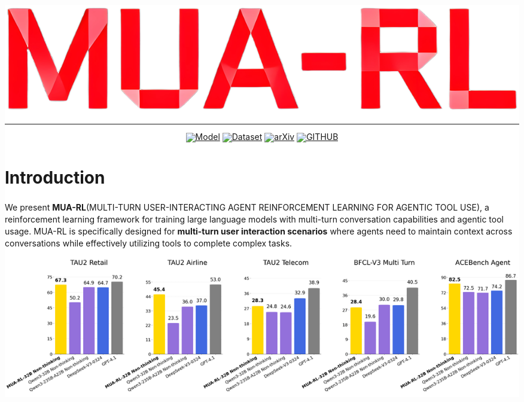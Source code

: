 <div align="center">
  <picture>
      <img src="./assets/logo_caption.png" width="100%">
  </picture>
</div>

<hr>

<div align="center" style="line-height: 1;">

[![Model](https://img.shields.io/badge/Model-FFD21E?style=for-the-badge&logo=huggingface&logoColor=black)](https://huggingface.co/zzwkk/MUA-RL-32B)
[![Dataset](https://img.shields.io/badge/Dataset-FFD21E?style=for-the-badge&logo=huggingface&logoColor=black)](https://huggingface.co/datasets/zzwkk/MUA-RL-Dataset)
[![arXiv](https://img.shields.io/badge/arXiv-2508.18669-b31b1b?style=for-the-badge)](https://arxiv.org/abs/2508.18669)
[![GITHUB](https://img.shields.io/badge/Github-24292F?style=for-the-badge&logo=github&logoColor=white)](https://github.com/zzwkk/MUA-RL)


</div>

# Introduction

We present **MUA-RL**(MULTI-TURN USER-INTERACTING AGENT REINFORCEMENT LEARNING FOR AGENTIC TOOL USE), a reinforcement learning framework for training large language models with multi-turn conversation capabilities and agentic tool usage. MUA-RL is specifically designed for **multi-turn user interaction scenarios** where agents need to maintain context across conversations while effectively utilizing tools to complete complex tasks.

<p align="center">
  <img width="100%" src="./assets/benchmark.png">
</p>
